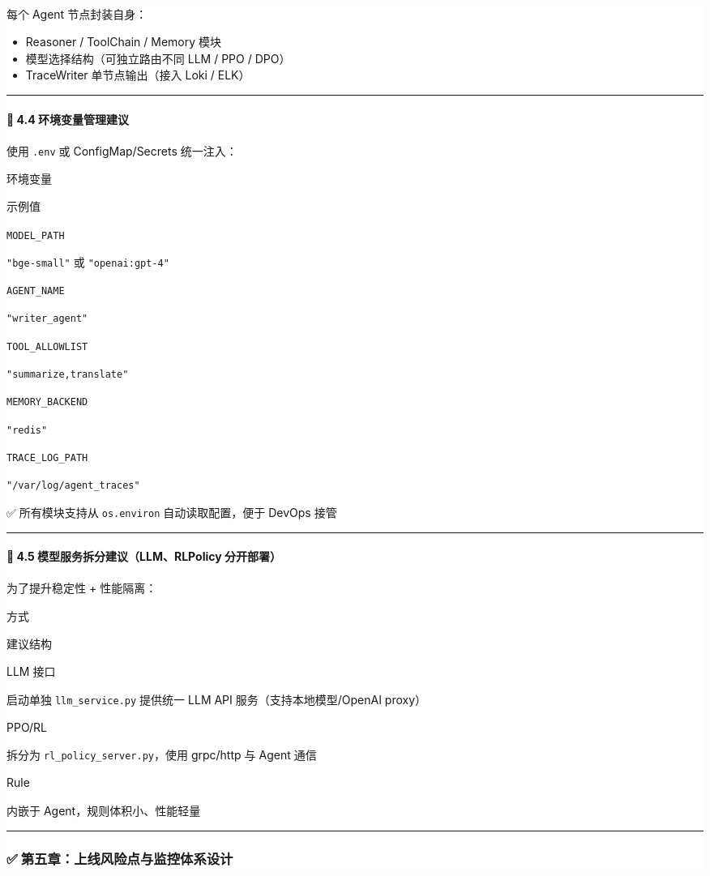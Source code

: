 
每个 Agent 节点封装自身：

*   Reasoner / ToolChain / Memory 模块
*   模型选择结构（可独立路由不同 LLM / PPO / DPO）
*   TraceWriter 单节点输出（接入 Loki / ELK）

* * *

#### 🔧 4.4 环境变量管理建议

使用 `.env` 或 ConfigMap/Secrets 统一注入：

环境变量

示例值

`MODEL_PATH`

`"bge-small"` 或 `"openai:gpt-4"`

`AGENT_NAME`

`"writer_agent"`

`TOOL_ALLOWLIST`

`"summarize,translate"`

`MEMORY_BACKEND`

`"redis"`

`TRACE_LOG_PATH`

`"/var/log/agent_traces"`

✅ 所有模块支持从 `os.environ` 自动读取配置，便于 DevOps 接管

* * *

#### 🧬 4.5 模型服务拆分建议（LLM、RLPolicy 分开部署）

为了提升稳定性 + 性能隔离：

方式

建议结构

LLM 接口

启动单独 `llm_service.py` 提供统一 LLM API 服务（支持本地模型/OpenAI proxy）

PPO/RL

拆分为 `rl_policy_server.py`，使用 grpc/http 与 Agent 通信

Rule

内嵌于 Agent，规则体积小、性能轻量

* * *

### ✅ 第五章：上线风险点与监控体系设计
